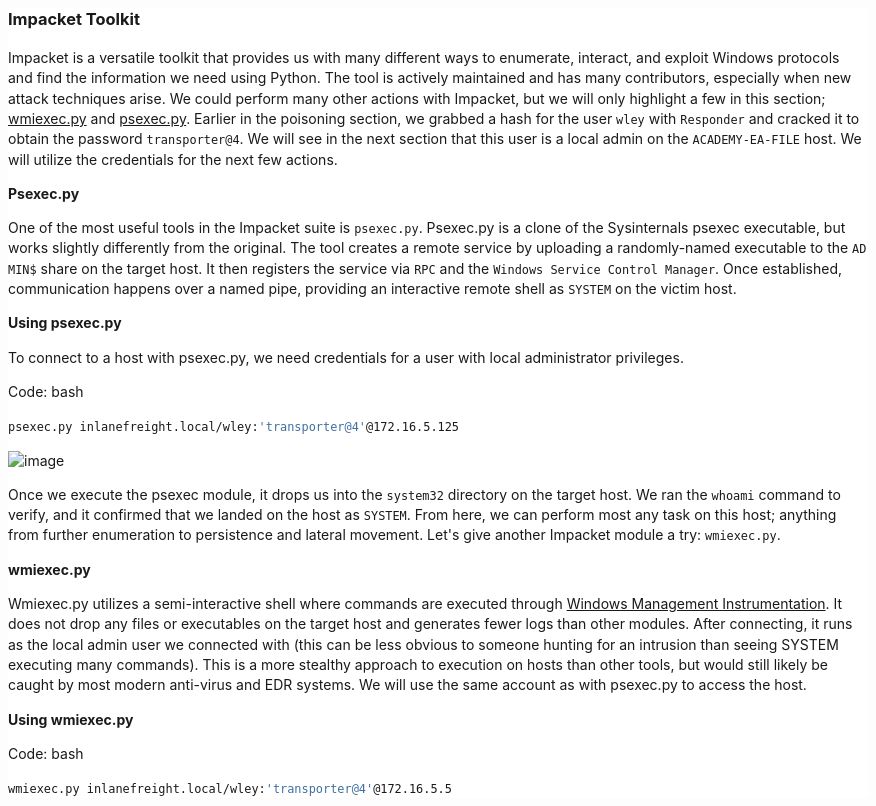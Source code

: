 ### Impacket Toolkit

Impacket is a versatile toolkit that provides us with many different ways to enumerate, interact, and exploit Windows protocols and find the information we need using Python. The tool is actively maintained and has many contributors, especially when new attack techniques arise. We could perform many other actions with Impacket, but we will only highlight a few in this section; [wmiexec.py](https://github.com/SecureAuthCorp/impacket/blob/master/examples/wmiexec.py) and [psexec.py](https://github.com/SecureAuthCorp/impacket/blob/master/examples/psexec.py). Earlier in the poisoning section, we grabbed a hash for the user `wley` with `Responder` and cracked it to obtain the password `transporter@4`. We will see in the next section that this user is a local admin on the `ACADEMY-EA-FILE` host. We will utilize the credentials for the next few actions.

**Psexec.py**

One of the most useful tools in the Impacket suite is `psexec.py`. Psexec.py is a clone of the Sysinternals psexec executable, but works slightly differently from the original. The tool creates a remote service by uploading a randomly-named executable to the `ADMIN$` share on the target host. It then registers the service via `RPC` and the `Windows Service Control Manager`. Once established, communication happens over a named pipe, providing an interactive remote shell as `SYSTEM` on the victim host.

**Using psexec.py**

To connect to a host with psexec.py, we need credentials for a user with local administrator privileges.

Code: bash

```bash
psexec.py inlanefreight.local/wley:'transporter@4'@172.16.5.125  
```

![image](https://academy.hackthebox.com/storage/modules/143/psexec-action.png)

Once we execute the psexec module, it drops us into the `system32` directory on the target host. We ran the `whoami` command to verify, and it confirmed that we landed on the host as `SYSTEM`. From here, we can perform most any task on this host; anything from further enumeration to persistence and lateral movement. Let's give another Impacket module a try: `wmiexec.py`.

**wmiexec.py**

Wmiexec.py utilizes a semi-interactive shell where commands are executed through [Windows Management Instrumentation](https://docs.microsoft.com/en-us/windows/win32/wmisdk/wmi-start-page). It does not drop any files or executables on the target host and generates fewer logs than other modules. After connecting, it runs as the local admin user we connected with (this can be less obvious to someone hunting for an intrusion than seeing SYSTEM executing many commands). This is a more stealthy approach to execution on hosts than other tools, but would still likely be caught by most modern anti-virus and EDR systems. We will use the same account as with psexec.py to access the host.

**Using wmiexec.py**

Code: bash

```bash
wmiexec.py inlanefreight.local/wley:'transporter@4'@172.16.5.5  
```
